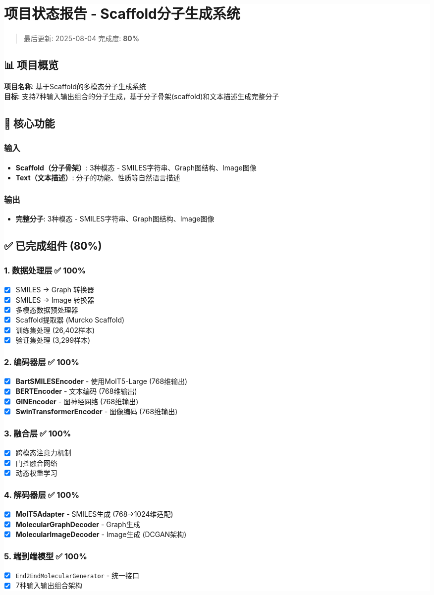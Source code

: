 # 项目状态报告 - Scaffold分子生成系统

> 最后更新: 2025-08-04
> 完成度: **80%**

## 📊 项目概览

**项目名称**: 基于Scaffold的多模态分子生成系统  
**目标**: 支持7种输入输出组合的分子生成，基于分子骨架(scaffold)和文本描述生成完整分子

## 🎯 核心功能

### 输入
- **Scaffold（分子骨架）**: 3种模态 - SMILES字符串、Graph图结构、Image图像
- **Text（文本描述）**: 分子的功能、性质等自然语言描述

### 输出
- **完整分子**: 3种模态 - SMILES字符串、Graph图结构、Image图像

## ✅ 已完成组件 (80%)

### 1. 数据处理层 ✅ 100%
- [x] SMILES → Graph 转换器
- [x] SMILES → Image 转换器  
- [x] 多模态数据预处理器
- [x] Scaffold提取器 (Murcko Scaffold)
- [x] 训练集处理 (26,402样本)
- [x] 验证集处理 (3,299样本)

### 2. 编码器层 ✅ 100%
- [x] **BartSMILESEncoder** - 使用MolT5-Large (768维输出)
- [x] **BERTEncoder** - 文本编码 (768维输出)
- [x] **GINEncoder** - 图神经网络 (768维输出)
- [x] **SwinTransformerEncoder** - 图像编码 (768维输出)

### 3. 融合层 ✅ 100%
- [x] 跨模态注意力机制
- [x] 门控融合网络
- [x] 动态权重学习

### 4. 解码器层 ✅ 100%
- [x] **MolT5Adapter** - SMILES生成 (768→1024维适配)
- [x] **MolecularGraphDecoder** - Graph生成
- [x] **MolecularImageDecoder** - Image生成 (DCGAN架构)

### 5. 端到端模型 ✅ 100%
- [x] `End2EndMolecularGenerator` - 统一接口
- [x] 7种输入输出组合架构
